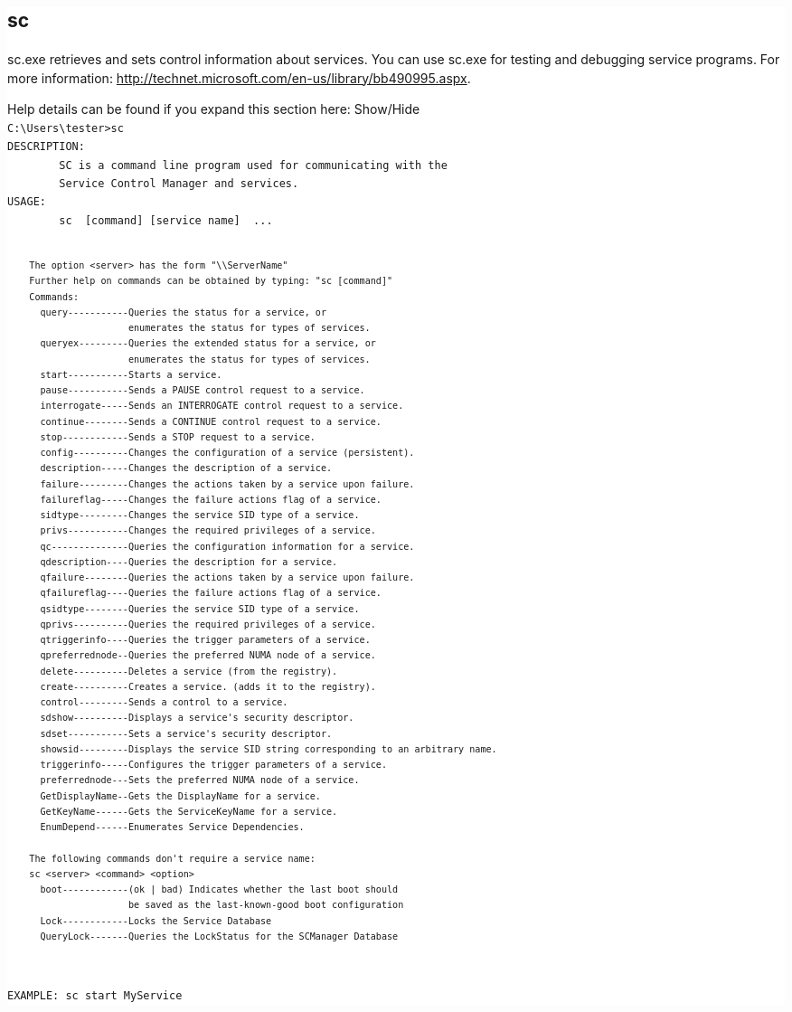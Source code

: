 ## sc
sc.exe retrieves and sets control information about services. You can use sc.exe for testing and debugging service programs. For more information: http://technet.microsoft.com/en-us/library/bb490995.aspx. 
<div class="slide" style="cursor: pointer;">Help details can be found if you expand this section here: Show/Hide</div><div class="view"><code>C:\Users\tester>sc
DESCRIPTION:
        SC is a command line program used for communicating with the
        Service Control Manager and services.
USAGE:
        sc <server> [command] [service name] <option1> <option2>...

        The option <server> has the form "\\ServerName"
        Further help on commands can be obtained by typing: "sc [command]"
        Commands:
          query-----------Queries the status for a service, or
                          enumerates the status for types of services.
          queryex---------Queries the extended status for a service, or
                          enumerates the status for types of services.
          start-----------Starts a service.
          pause-----------Sends a PAUSE control request to a service.
          interrogate-----Sends an INTERROGATE control request to a service.
          continue--------Sends a CONTINUE control request to a service.
          stop------------Sends a STOP request to a service.
          config----------Changes the configuration of a service (persistent).
          description-----Changes the description of a service.
          failure---------Changes the actions taken by a service upon failure.
          failureflag-----Changes the failure actions flag of a service.
          sidtype---------Changes the service SID type of a service.
          privs-----------Changes the required privileges of a service.
          qc--------------Queries the configuration information for a service.
          qdescription----Queries the description for a service.
          qfailure--------Queries the actions taken by a service upon failure.
          qfailureflag----Queries the failure actions flag of a service.
          qsidtype--------Queries the service SID type of a service.
          qprivs----------Queries the required privileges of a service.
          qtriggerinfo----Queries the trigger parameters of a service.
          qpreferrednode--Queries the preferred NUMA node of a service.
          delete----------Deletes a service (from the registry).
          create----------Creates a service. (adds it to the registry).
          control---------Sends a control to a service.
          sdshow----------Displays a service's security descriptor.
          sdset-----------Sets a service's security descriptor.
          showsid---------Displays the service SID string corresponding to an arbitrary name.
          triggerinfo-----Configures the trigger parameters of a service.
          preferrednode---Sets the preferred NUMA node of a service.
          GetDisplayName--Gets the DisplayName for a service.
          GetKeyName------Gets the ServiceKeyName for a service.
          EnumDepend------Enumerates Service Dependencies.

        The following commands don't require a service name:
        sc <server> <command> <option>
          boot------------(ok | bad) Indicates whether the last boot should
                          be saved as the last-known-good boot configuration
          Lock------------Locks the Service Database
          QueryLock-------Queries the LockStatus for the SCManager Database
EXAMPLE:
        sc start MyService</code></div>
